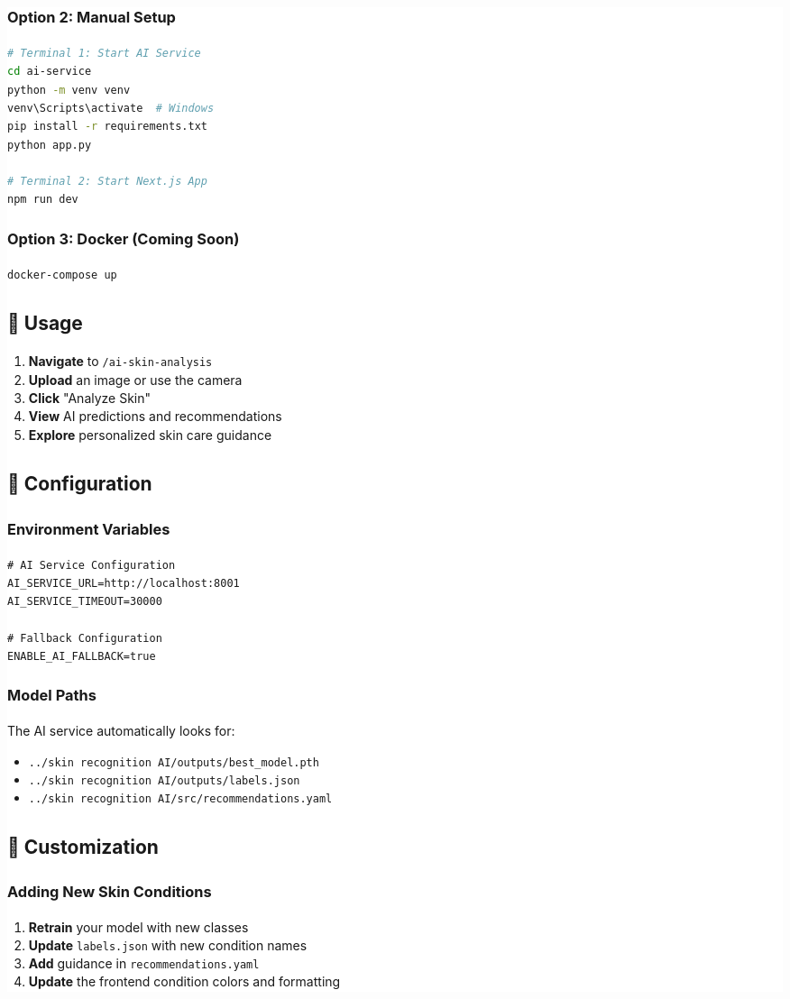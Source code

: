 ### Option 2: Manual Setup
```bash
# Terminal 1: Start AI Service
cd ai-service
python -m venv venv
venv\Scripts\activate  # Windows
pip install -r requirements.txt
python app.py

# Terminal 2: Start Next.js App
npm run dev
```

### Option 3: Docker (Coming Soon)
```bash
docker-compose up
```

## 📱 Usage

1. **Navigate** to `/ai-skin-analysis`
2. **Upload** an image or use the camera
3. **Click** "Analyze Skin"
4. **View** AI predictions and recommendations
5. **Explore** personalized skin care guidance

## 🔧 Configuration

### Environment Variables
```env
# AI Service Configuration
AI_SERVICE_URL=http://localhost:8001
AI_SERVICE_TIMEOUT=30000

# Fallback Configuration
ENABLE_AI_FALLBACK=true
```

### Model Paths
The AI service automatically looks for:
- `../skin recognition AI/outputs/best_model.pth`
- `../skin recognition AI/outputs/labels.json`
- `../skin recognition AI/src/recommendations.yaml`

## 🎨 Customization

### Adding New Skin Conditions
1. **Retrain** your model with new classes
2. **Update** `labels.json` with new condition names
3. **Add** guidance in `recommendations.yaml`
4. **Update** the frontend condition colors and formatting
